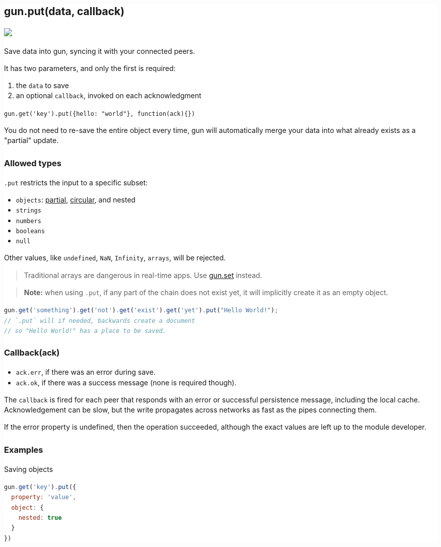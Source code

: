 

## <a name="put"></a>gun.put(data, callback)

<a href="https://youtu.be/QLg-Z-y5sVo" title="GUN put"><img src="http://img.youtube.com/vi/QLg-Z-y5sVo/0.jpg" width="425px"></a><br>

Save data into gun, syncing it with your connected peers.

It has two parameters, and only the first is required:

 1. the `data` to save
 2. an optional `callback`, invoked on each acknowledgment

`gun.get('key').put({hello: "world"}, function(ack){})`

You do not need to re-save the entire object every time, gun will automatically merge your data into what already exists as a "partial" update.

### Allowed types

`.put` restricts the input to a specific subset:

 - `objects`:
   [partial](Partials-and-Circular-References-(v0.2.x)),
   [circular](Partials-and-Circular-References-(v0.2.x)#circular-references), and nested
 - `strings`
 - `numbers`
 - `booleans`
 - `null`

Other values, like `undefined`, `NaN`, `Infinity`, `arrays`, will be rejected.

> Traditional arrays are dangerous in real-time apps. Use [gun.set](#set) instead.

> **Note:** when using `.put`, if any part of the chain does not exist yet, it will implicitly create it as an empty object.
```javascript
gun.get('something').get('not').get('exist').get('yet').put("Hello World!");
// `.put` will if needed, backwards create a document
// so "Hello World!" has a place to be saved.
```

### Callback(ack)
  
 - `ack.err`, if there was an error during save.
 - `ack.ok`, if there was a success message (none is required though).

The `callback` is fired for each peer that responds with an error or successful persistence message, including the local cache. Acknowledgement can be slow, but the write propagates across networks as fast as the pipes connecting them.

If the error property is undefined, then the operation succeeded, although the exact values are left up to the module developer.

### Examples

Saving objects
```javascript
gun.get('key').put({
  property: 'value',
  object: {
    nested: true
  }
})
```
